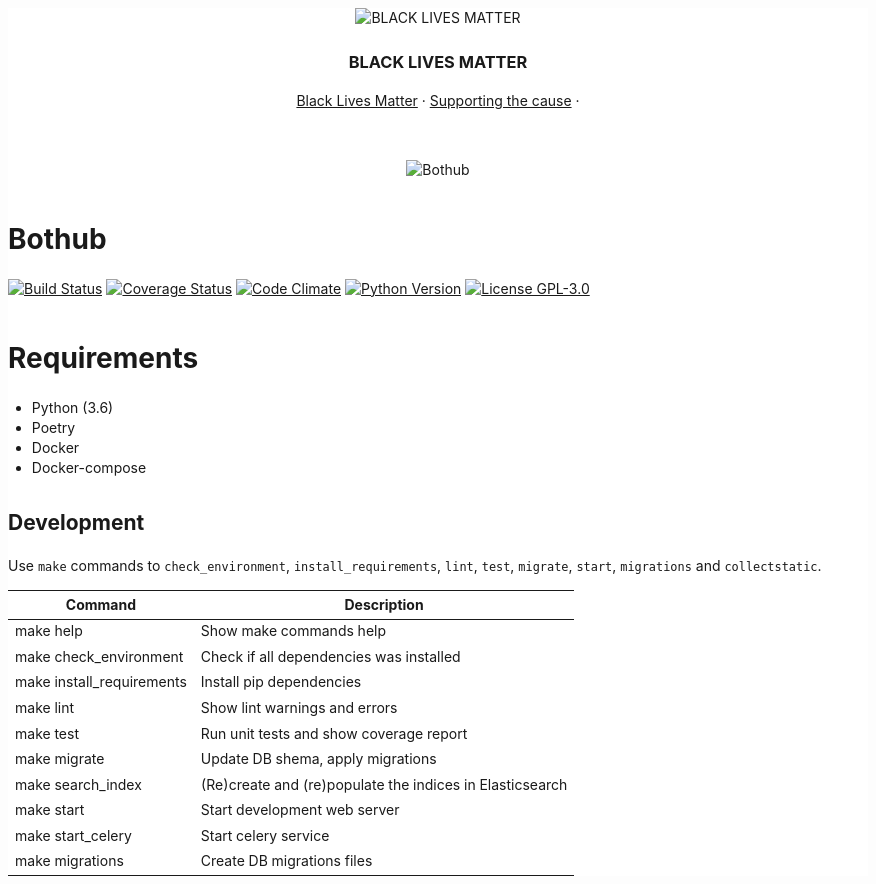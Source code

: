 <p align="center">
  <img src="https://i.imgur.com/PKrSNGY.png" alt="BLACK LIVES MATTER" />

  <h3 align="center">BLACK LIVES MATTER</h3>

  <p align="center">
    <a href="https://blacklivesmatter.com/" target="_blank">Black Lives Matter</a>
    ·
    <a href="https://act.unicefusa.org/blm" target="_blank">Supporting the cause</a>
    ·
  </p>
</p>
    
<br />
<p align="center">
    <img src="https://user-images.githubusercontent.com/5360835/65427083-1af35900-de01-11e9-86ef-59f1eee79a68.png" width="230" height="70" alt="Bothub" />
</p>


# Bothub

[![Build Status](https://travis-ci.com/Ilhasoft/bothub-engine.svg?branch=master)](https://travis-ci.com/Ilhasoft/bothub-engine)
[![Coverage Status](https://coveralls.io/repos/github/bothub-it/bothub-engine/badge.svg?branch=master)](https://coveralls.io/github/bothub-it/bothub-engine?branch=master)
[![Code Climate](https://codeclimate.com/github/bothub-it/bothub-engine/badges/gpa.svg)](https://codeclimate.com/github/bothub-it/bothub-engine)
[![Python Version](https://img.shields.io/badge/python-3.6-blue.svg)](https://www.python.org/)
[![License GPL-3.0](https://img.shields.io/badge/license-%20GPL--3.0-yellow.svg)](https://github.com/bothub-it/bothub-engine/blob/master/LICENSE)

# Requirements

* Python (3.6)
* Poetry
* Docker
* Docker-compose

## Development

Use ```make``` commands to ```check_environment```, ```install_requirements```, ```lint```, ```test```, ```migrate```, ```start```, ```migrations``` and ```collectstatic```.

| Command | Description |
|--|--|
| make help | Show make commands help
| make check_environment | Check if all dependencies was installed
| make install_requirements | Install pip dependencies
| make lint | Show lint warnings and errors
| make test | Run unit tests and show coverage report
| make migrate | Update DB shema, apply migrations
| make search_index | (Re)create and (re)populate the indices in Elasticsearch
| make start | Start development web server
| make start_celery | Start celery service
| make migrations | Create DB migrations files